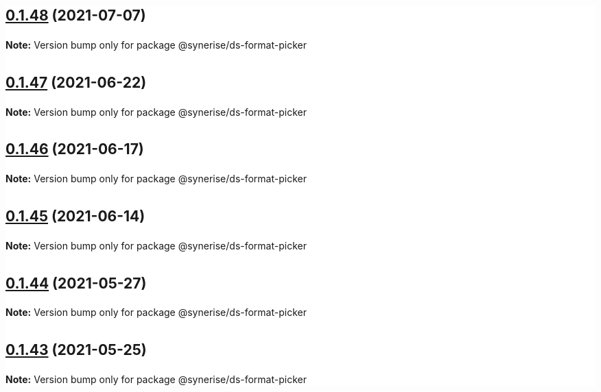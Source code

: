 
## [0.1.48](https://github.com/Synerise/synerise-design/compare/@synerise/ds-format-picker@0.1.47...@synerise/ds-format-picker@0.1.48) (2021-07-07)

**Note:** Version bump only for package @synerise/ds-format-picker





## [0.1.47](https://github.com/Synerise/synerise-design/compare/@synerise/ds-format-picker@0.1.46...@synerise/ds-format-picker@0.1.47) (2021-06-22)

**Note:** Version bump only for package @synerise/ds-format-picker





## [0.1.46](https://github.com/Synerise/synerise-design/compare/@synerise/ds-format-picker@0.1.45...@synerise/ds-format-picker@0.1.46) (2021-06-17)

**Note:** Version bump only for package @synerise/ds-format-picker





## [0.1.45](https://github.com/Synerise/synerise-design/compare/@synerise/ds-format-picker@0.1.44...@synerise/ds-format-picker@0.1.45) (2021-06-14)

**Note:** Version bump only for package @synerise/ds-format-picker





## [0.1.44](https://github.com/Synerise/synerise-design/compare/@synerise/ds-format-picker@0.1.43...@synerise/ds-format-picker@0.1.44) (2021-05-27)

**Note:** Version bump only for package @synerise/ds-format-picker





## [0.1.43](https://github.com/Synerise/synerise-design/compare/@synerise/ds-format-picker@0.1.42...@synerise/ds-format-picker@0.1.43) (2021-05-25)

**Note:** Version bump only for package @synerise/ds-format-picker




